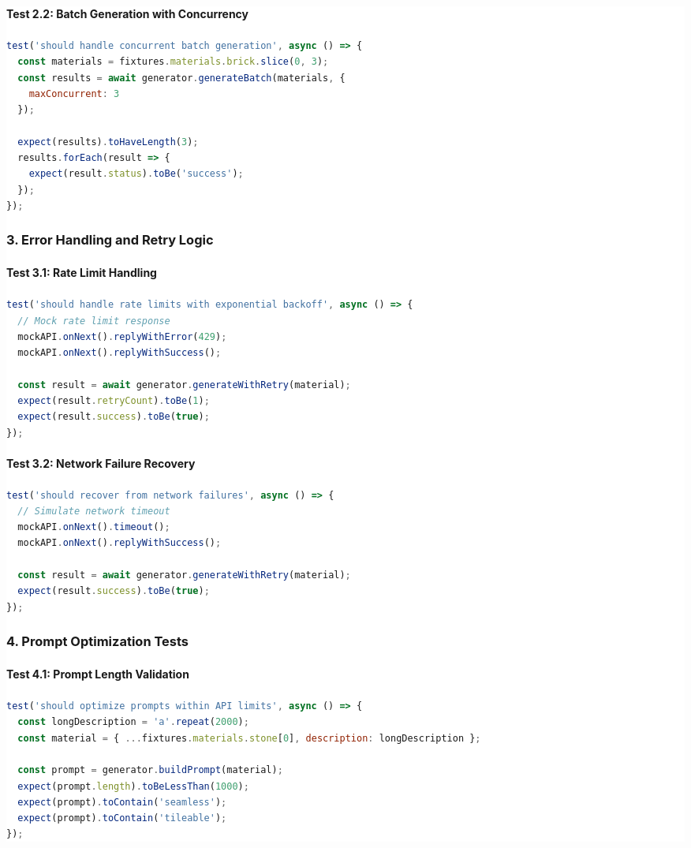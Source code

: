 #### Test 2.2: Batch Generation with Concurrency
```javascript
test('should handle concurrent batch generation', async () => {
  const materials = fixtures.materials.brick.slice(0, 3);
  const results = await generator.generateBatch(materials, {
    maxConcurrent: 3
  });
  
  expect(results).toHaveLength(3);
  results.forEach(result => {
    expect(result.status).toBe('success');
  });
});
```

### 3. Error Handling and Retry Logic

#### Test 3.1: Rate Limit Handling
```javascript
test('should handle rate limits with exponential backoff', async () => {
  // Mock rate limit response
  mockAPI.onNext().replyWithError(429);
  mockAPI.onNext().replyWithSuccess();
  
  const result = await generator.generateWithRetry(material);
  expect(result.retryCount).toBe(1);
  expect(result.success).toBe(true);
});
```

#### Test 3.2: Network Failure Recovery
```javascript
test('should recover from network failures', async () => {
  // Simulate network timeout
  mockAPI.onNext().timeout();
  mockAPI.onNext().replyWithSuccess();
  
  const result = await generator.generateWithRetry(material);
  expect(result.success).toBe(true);
});
```

### 4. Prompt Optimization Tests

#### Test 4.1: Prompt Length Validation
```javascript
test('should optimize prompts within API limits', async () => {
  const longDescription = 'a'.repeat(2000);
  const material = { ...fixtures.materials.stone[0], description: longDescription };
  
  const prompt = generator.buildPrompt(material);
  expect(prompt.length).toBeLessThan(1000);
  expect(prompt).toContain('seamless');
  expect(prompt).toContain('tileable');
});
```

